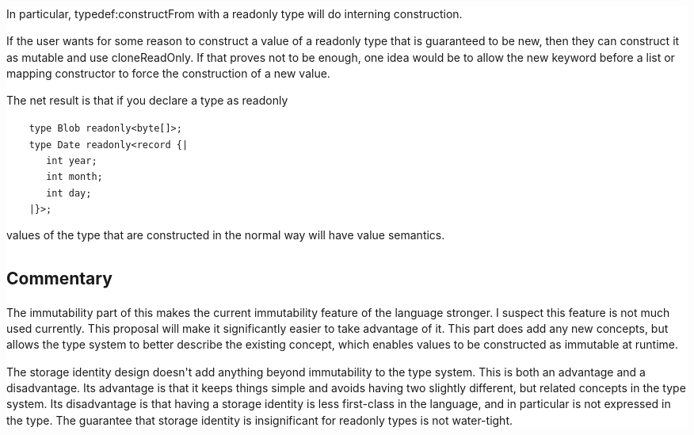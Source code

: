 In particular, typedef:constructFrom with a readonly type will do interning construction.

If the user wants for some reason to construct a value of a readonly type that is guaranteed to be new, then they can construct it as mutable and use cloneReadOnly. If that proves not to be enough, one idea would be to allow the new keyword before a list or mapping constructor to force the construction of a new value.

The net result is that if you declare a type as readonly


```
    type Blob readonly<byte[]>;
    type Date readonly<record {|
       int year;
       int month;
       int day;
    |}>;
```


values of the type that are constructed in the normal way will have value semantics.

## Commentary

The immutability part of this makes the current immutability feature of the language stronger.  I suspect this feature is not much used currently. This proposal will make it significantly easier to take advantage of it. This part does add any new concepts, but allows the type system to better describe the existing concept, which enables values to be constructed as immutable at runtime.

The storage identity design doesn't add anything beyond immutability to the type system. This is both an advantage and a disadvantage. Its advantage is that it keeps things simple and avoids having two slightly different, but related concepts in the type system. Its disadvantage is that having a storage identity is less first-class in the language, and in particular is not expressed in the type. The guarantee that storage identity is insignificant for readonly types is not water-tight.
